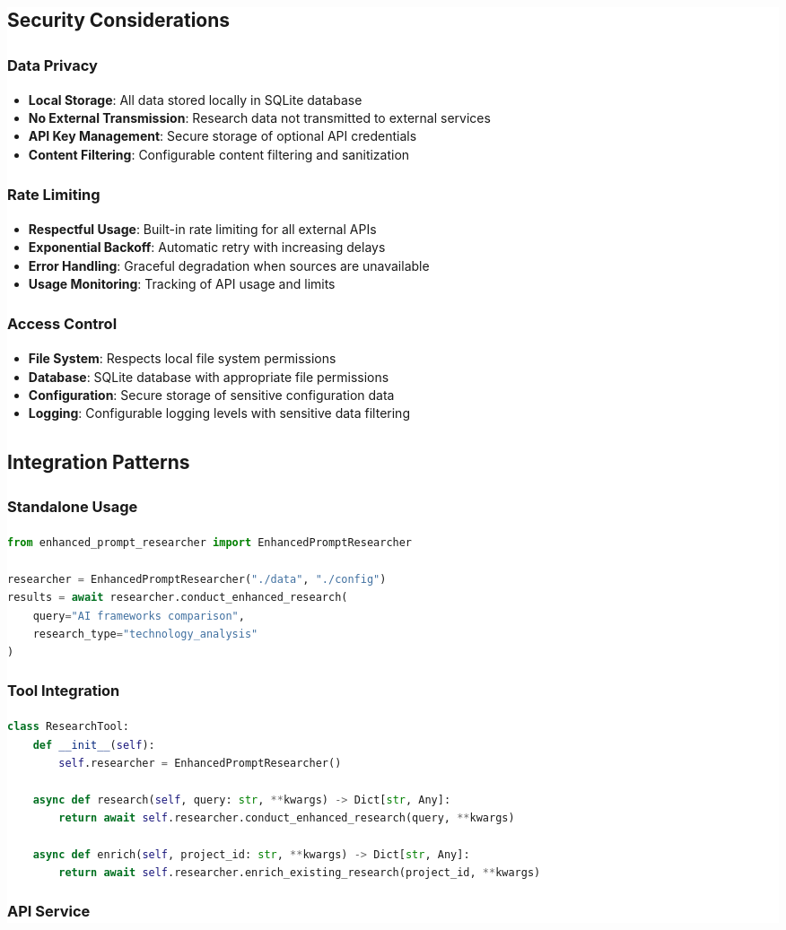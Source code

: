 ## Security Considerations

### Data Privacy

- **Local Storage**: All data stored locally in SQLite database
- **No External Transmission**: Research data not transmitted to external services
- **API Key Management**: Secure storage of optional API credentials
- **Content Filtering**: Configurable content filtering and sanitization

### Rate Limiting

- **Respectful Usage**: Built-in rate limiting for all external APIs
- **Exponential Backoff**: Automatic retry with increasing delays
- **Error Handling**: Graceful degradation when sources are unavailable
- **Usage Monitoring**: Tracking of API usage and limits

### Access Control

- **File System**: Respects local file system permissions
- **Database**: SQLite database with appropriate file permissions
- **Configuration**: Secure storage of sensitive configuration data
- **Logging**: Configurable logging levels with sensitive data filtering

## Integration Patterns

### Standalone Usage

```python
from enhanced_prompt_researcher import EnhancedPromptResearcher

researcher = EnhancedPromptResearcher("./data", "./config")
results = await researcher.conduct_enhanced_research(
    query="AI frameworks comparison",
    research_type="technology_analysis"
)
```

### Tool Integration

```python
class ResearchTool:
    def __init__(self):
        self.researcher = EnhancedPromptResearcher()
    
    async def research(self, query: str, **kwargs) -> Dict[str, Any]:
        return await self.researcher.conduct_enhanced_research(query, **kwargs)
    
    async def enrich(self, project_id: str, **kwargs) -> Dict[str, Any]:
        return await self.researcher.enrich_existing_research(project_id, **kwargs)
```

### API Service
